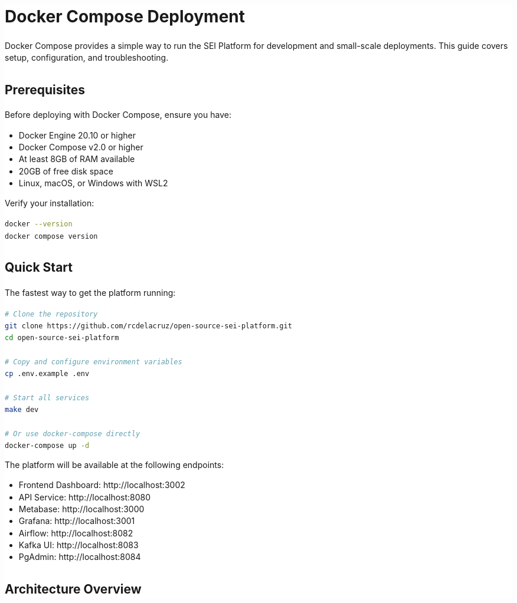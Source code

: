 # Docker Compose Deployment

Docker Compose provides a simple way to run the SEI Platform for development and small-scale deployments. This guide covers setup, configuration, and troubleshooting.

## Prerequisites

Before deploying with Docker Compose, ensure you have:

- Docker Engine 20.10 or higher
- Docker Compose v2.0 or higher
- At least 8GB of RAM available
- 20GB of free disk space
- Linux, macOS, or Windows with WSL2

Verify your installation:

```bash
docker --version
docker compose version
```

## Quick Start

The fastest way to get the platform running:

```bash
# Clone the repository
git clone https://github.com/rcdelacruz/open-source-sei-platform.git
cd open-source-sei-platform

# Copy and configure environment variables
cp .env.example .env

# Start all services
make dev

# Or use docker-compose directly
docker-compose up -d
```

The platform will be available at the following endpoints:

- Frontend Dashboard: http://localhost:3002
- API Service: http://localhost:8080
- Metabase: http://localhost:3000
- Grafana: http://localhost:3001
- Airflow: http://localhost:8082
- Kafka UI: http://localhost:8083
- PgAdmin: http://localhost:8084

## Architecture Overview
